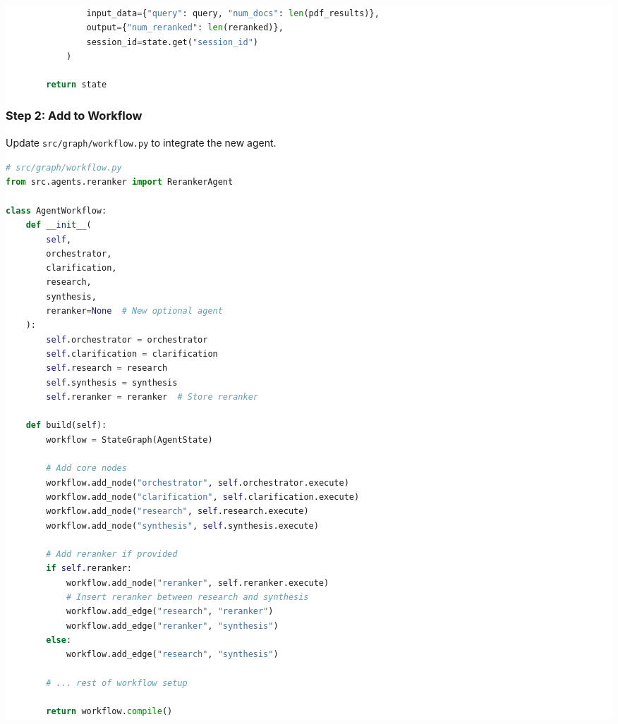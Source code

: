 ```python
                input_data={"query": query, "num_docs": len(pdf_results)},
                output={"num_reranked": len(reranked)},
                session_id=state.get("session_id")
            )

        return state
```

### Step 2: Add to Workflow

Update `src/graph/workflow.py` to integrate the new agent.

```python
# src/graph/workflow.py
from src.agents.reranker import RerankerAgent

class AgentWorkflow:
    def __init__(
        self,
        orchestrator,
        clarification,
        research,
        synthesis,
        reranker=None  # New optional agent
    ):
        self.orchestrator = orchestrator
        self.clarification = clarification
        self.research = research
        self.synthesis = synthesis
        self.reranker = reranker  # Store reranker

    def build(self):
        workflow = StateGraph(AgentState)

        # Add core nodes
        workflow.add_node("orchestrator", self.orchestrator.execute)
        workflow.add_node("clarification", self.clarification.execute)
        workflow.add_node("research", self.research.execute)
        workflow.add_node("synthesis", self.synthesis.execute)

        # Add reranker if provided
        if self.reranker:
            workflow.add_node("reranker", self.reranker.execute)
            # Insert reranker between research and synthesis
            workflow.add_edge("research", "reranker")
            workflow.add_edge("reranker", "synthesis")
        else:
            workflow.add_edge("research", "synthesis")

        # ... rest of workflow setup

        return workflow.compile()
```
